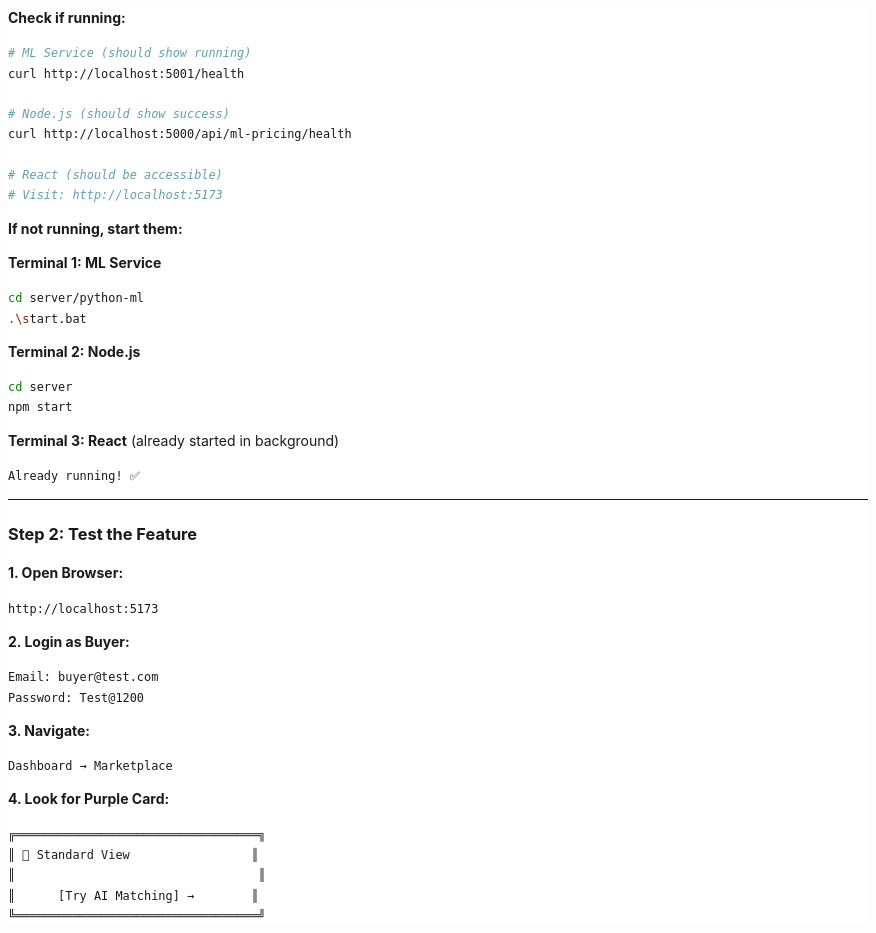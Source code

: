 **Check if running:**
```bash
# ML Service (should show running)
curl http://localhost:5001/health

# Node.js (should show success)
curl http://localhost:5000/api/ml-pricing/health

# React (should be accessible)
# Visit: http://localhost:5173
```

**If not running, start them:**

**Terminal 1: ML Service**
```bash
cd server/python-ml
.\start.bat
```

**Terminal 2: Node.js**
```bash
cd server
npm start
```

**Terminal 3: React** (already started in background)
```
Already running! ✅
```

---

### Step 2: Test the Feature

**1. Open Browser:**
```
http://localhost:5173
```

**2. Login as Buyer:**
```
Email: buyer@test.com
Password: Test@1200
```

**3. Navigate:**
```
Dashboard → Marketplace
```

**4. Look for Purple Card:**
```
╔══════════════════════════════════╗
║ 📍 Standard View                 ║
║                                  ║
║      [Try AI Matching] →        ║
╚══════════════════════════════════╝
```
